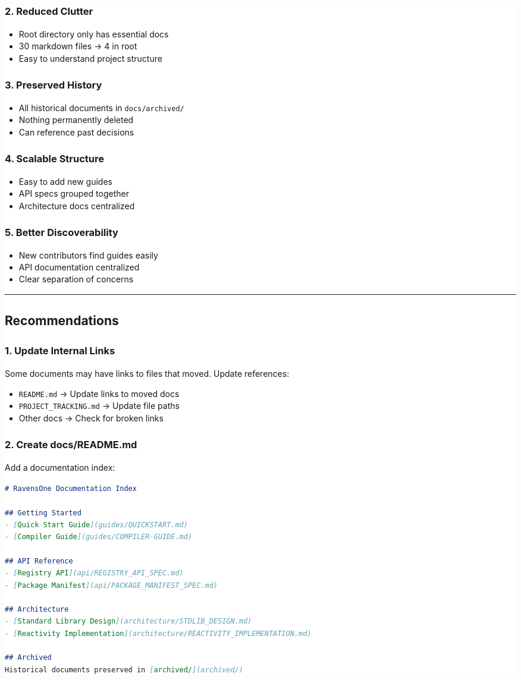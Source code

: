 ### 2. Reduced Clutter
- Root directory only has essential docs
- 30 markdown files → 4 in root
- Easy to understand project structure

### 3. Preserved History
- All historical documents in `docs/archived/`
- Nothing permanently deleted
- Can reference past decisions

### 4. Scalable Structure
- Easy to add new guides
- API specs grouped together
- Architecture docs centralized

### 5. Better Discoverability
- New contributors find guides easily
- API documentation centralized
- Clear separation of concerns

---

## Recommendations

### 1. Update Internal Links
Some documents may have links to files that moved. Update references:
- `README.md` → Update links to moved docs
- `PROJECT_TRACKING.md` → Update file paths
- Other docs → Check for broken links

### 2. Create docs/README.md
Add a documentation index:
```markdown
# RavensOne Documentation Index

## Getting Started
- [Quick Start Guide](guides/QUICKSTART.md)
- [Compiler Guide](guides/COMPILER-GUIDE.md)

## API Reference
- [Registry API](api/REGISTRY_API_SPEC.md)
- [Package Manifest](api/PACKAGE_MANIFEST_SPEC.md)

## Architecture
- [Standard Library Design](architecture/STDLIB_DESIGN.md)
- [Reactivity Implementation](architecture/REACTIVITY_IMPLEMENTATION.md)

## Archived
Historical documents preserved in [archived/](archived/)
```

